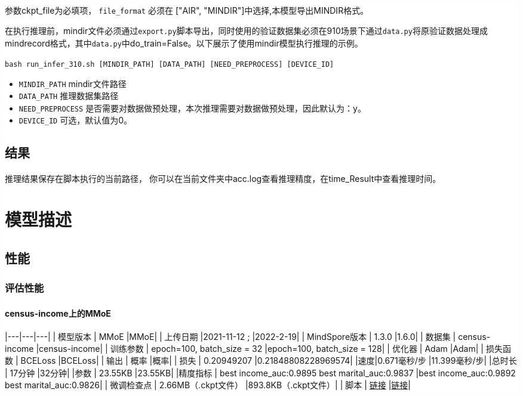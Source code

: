参数ckpt_file为必填项，
`file_format` 必须在 ["AIR", "MINDIR"]中选择,本模型导出MINDIR格式。


在执行推理前，mindir文件必须通过`export.py`脚本导出，同时使用的验证数据集必须在910场景下通过`data.py`将原验证数据处理成mindrecord格式，其中`data.py`中do_train=False。以下展示了使用mindir模型执行推理的示例。

```shell
bash run_infer_310.sh [MINDIR_PATH] [DATA_PATH] [NEED_PREPROCESS] [DEVICE_ID]
```

- `MINDIR_PATH` mindir文件路径
- `DATA_PATH` 推理数据集路径
- `NEED_PREPROCESS` 是否需要对数据做预处理，本次推理需要对数据做预处理，因此默认为：y。
- `DEVICE_ID` 可选，默认值为0。

## 结果

推理结果保存在脚本执行的当前路径，
你可以在当前文件夹中acc.log查看推理精度，在time_Result中查看推理时间。

# 模型描述

## 性能

### 评估性能

#### census-income上的MMoE

|---|---|---|
| 模型版本  | MMoE  |MMoE|
| 上传日期  |2021-11-12 ;  |2022-2-19|
| MindSpore版本  | 1.3.0 |1.6.0|
| 数据集  | census-income |census-income|
| 训练参数  | epoch=100, batch_size = 32  |epoch=100, batch_size = 128|
| 优化器  | Adam  |Adam|
| 损失函数  | BCELoss |BCELoss|
| 输出  | 概率 |概率|
|  损失 | 0.20949207 |0.21848808228969574|
|速度|0.671毫秒/步 |11.399毫秒/步|
|总时长   |  17分钟 |32分钟|
|参数   | 23.55KB |23.55KB|
|精度指标   | best income_auc:0.9895    best marital_auc:0.9837 |best income_auc:0.9892    best marital_auc:0.9826|
|  微调检查点 | 2.66MB（.ckpt文件）  |893.8KB（.ckpt文件）|
| 脚本  | [链接](https://gitee.com/mindspore/models/tree/master/research/recommend/mmoe)  |[链接](https://gitee.com/mindspore/models/tree/master/research/recommend/mmoe)|
